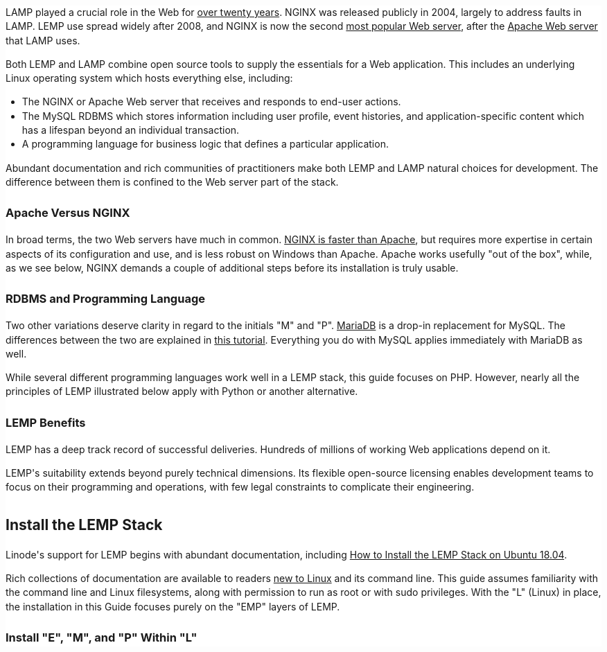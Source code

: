 LAMP played a crucial role in the Web for [over twenty years](https://www.marpis.net/lamp-history.php). NGINX was released publicly in 2004, largely to address faults in LAMP. LEMP use spread widely after 2008, and NGINX is now the second [most popular Web server](https://kinsta.com/knowledgebase/what-is-nginx/), after the [Apache Web server](/docs/guides/web-servers/apache/) that LAMP uses.

Both LEMP and LAMP combine open source tools to supply the essentials for a Web application. This includes an underlying Linux operating system which hosts everything else, including:
-   The NGINX or Apache Web server that receives and responds to end-user actions.
-   The MySQL RDBMS which stores information including user profile, event histories, and application-specific content which has a lifespan beyond an individual transaction.
-   A programming language for business logic that defines a particular application.

Abundant documentation and rich communities of practitioners make both LEMP and LAMP natural choices for development. The difference between them is confined to the Web server part of the stack.

### Apache Versus NGINX

In broad terms, the two Web servers have much in common. [NGINX is faster than Apache](https://hackr.io/blog/nginx-vs-apache), but requires more expertise in certain aspects of its configuration and use, and is less robust on Windows than Apache. Apache works usefully "out of the box", while, as we see below, NGINX demands a couple of additional steps before its installation is truly usable.

### RDBMS and Programming Language

Two other variations deserve clarity in regard to the initials "M" and "P". [MariaDB](/docs/guides/databases/mariadb/) is a drop-in replacement for MySQL. The differences between the two are explained in [this tutorial](https://www.guru99.com/mariadb-vs-mysql.html). Everything you do with MySQL applies immediately with MariaDB as well.

While several different programming languages work well in a LEMP stack, this guide focuses on PHP. However, nearly all the principles of LEMP illustrated below apply with Python or another alternative.

### LEMP Benefits

LEMP has a deep track record of successful deliveries. Hundreds of millions of working Web applications depend on it.

LEMP's suitability extends beyond purely technical dimensions. Its flexible open-source licensing enables development teams to focus on their programming and operations, with few legal constraints to complicate their engineering.

## Install the LEMP Stack

Linode's support for LEMP begins with abundant documentation, including [How to Install the LEMP Stack on Ubuntu 18.04](/docs/guides/how-to-install-the-lemp-stack-on-ubuntu-18-04/).

Rich collections of documentation are available to readers [new to Linux](https://opensource.com/article/19/7/ways-get-started-linux) and its command line. This guide assumes familiarity with the command line and Linux filesystems, along with permission to run as root or with sudo privileges. With the "L" (Linux) in place, the installation in this Guide focuses purely on the "EMP" layers of LEMP.

### Install "E", "M", and "P" Within "L"
